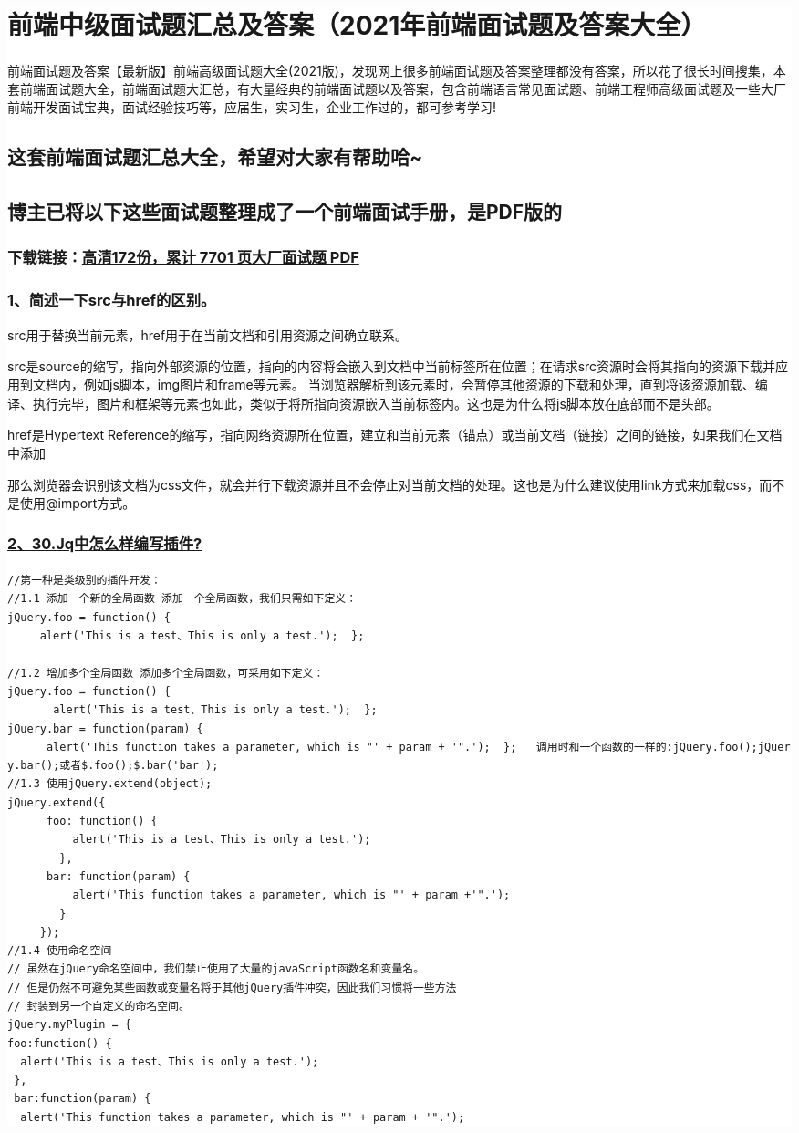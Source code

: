 # 前端中级面试题汇总及答案（2021年前端面试题及答案大全）

前端面试题及答案【最新版】前端高级面试题大全(2021版)，发现网上很多前端面试题及答案整理都没有答案，所以花了很长时间搜集，本套前端面试题大全，前端面试题大汇总，有大量经典的前端面试题以及答案，包含前端语言常见面试题、前端工程师高级面试题及一些大厂前端开发面试宝典，面试经验技巧等，应届生，实习生，企业工作过的，都可参考学习!

## 这套前端面试题汇总大全，希望对大家有帮助哈~ 

## 博主已将以下这些面试题整理成了一个前端面试手册，是PDF版的

### 下载链接：[高清172份，累计 7701 页大厂面试题  PDF](https://github.com/javatechnorth/javanorth-itbooks/blob/master/docs/index.md)


### [1、简述一下src与href的区别。](https://gitee.com/souyunku/NewDevBooks/blob/master/docs/前端/前端中级面试题汇总及答案（2021年前端面试题及答案大全）.md#1简述一下src与href的区别。)  


src用于替换当前元素，href用于在当前文档和引用资源之间确立联系。

src是source的缩写，指向外部资源的位置，指向的内容将会嵌入到文档中当前标签所在位置；在请求src资源时会将其指向的资源下载并应用到文档内，例如js脚本，img图片和frame等元素。
当浏览器解析到该元素时，会暂停其他资源的下载和处理，直到将该资源加载、编译、执行完毕，图片和框架等元素也如此，类似于将所指向资源嵌入当前标签内。这也是为什么将js脚本放在底部而不是头部。

href是Hypertext Reference的缩写，指向网络资源所在位置，建立和当前元素（锚点）或当前文档（链接）之间的链接，如果我们在文档中添加


那么浏览器会识别该文档为css文件，就会并行下载资源并且不会停止对当前文档的处理。这也是为什么建议使用link方式来加载css，而不是使用@import方式。


### [2、30.Jq中怎么样编写插件?](https://gitee.com/souyunku/NewDevBooks/blob/master/docs/前端/前端中级面试题汇总及答案（2021年前端面试题及答案大全）.md#230jq中怎么样编写插件)  


```
//第一种是类级别的插件开发：
//1.1 添加一个新的全局函数 添加一个全局函数，我们只需如下定义： 
jQuery.foo = function() {
     alert('This is a test、This is only a test.');  };   

//1.2 增加多个全局函数 添加多个全局函数，可采用如下定义： 
jQuery.foo = function() {
       alert('This is a test、This is only a test.');  };  
jQuery.bar = function(param) {
      alert('This function takes a parameter, which is "' + param + '".');  };   调用时和一个函数的一样的:jQuery.foo();jQuery.bar();或者$.foo();$.bar('bar');
//1.3 使用jQuery.extend(object);　 
jQuery.extend({
      foo: function() {
          alert('This is a test、This is only a test.');
        },
      bar: function(param) {
          alert('This function takes a parameter, which is "' + param +'".');
        }
     }); 
//1.4 使用命名空间
// 虽然在jQuery命名空间中，我们禁止使用了大量的javaScript函数名和变量名。
// 但是仍然不可避免某些函数或变量名将于其他jQuery插件冲突，因此我们习惯将一些方法
// 封装到另一个自定义的命名空间。
jQuery.myPlugin = {         
foo:function() {         
  alert('This is a test、This is only a test.');         
 },         
 bar:function(param) {         
  alert('This function takes a parameter, which is "' + param + '".');   
```